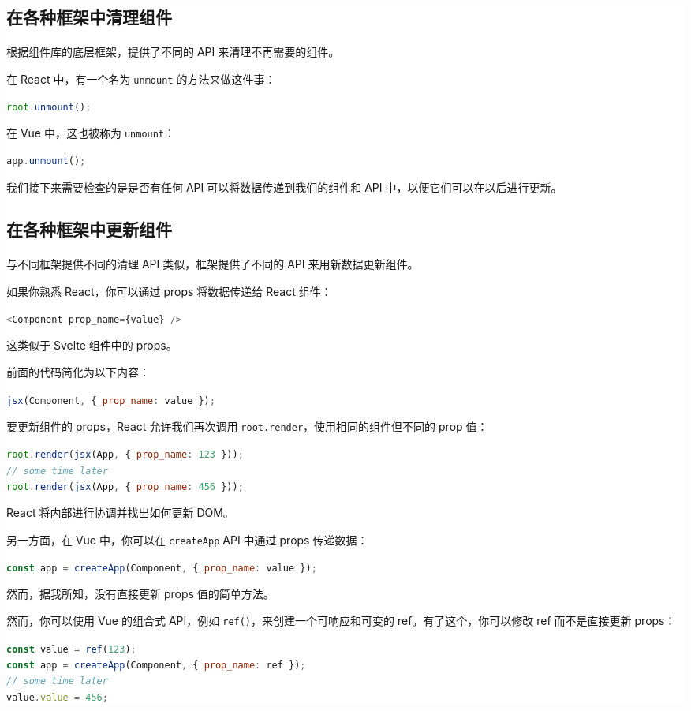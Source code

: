 ## 在各种框架中清理组件

根据组件库的底层框架，提供了不同的 API 来清理不再需要的组件。

在 React 中，有一个名为 `unmount` 的方法来做这件事：

```js
root.unmount();
```

在 Vue 中，这也被称为 `unmount`：

```js
app.unmount();
```

我们接下来需要检查的是是否有任何 API 可以将数据传递到我们的组件和 API 中，以便它们可以在以后进行更新。

## 在各种框架中更新组件

与不同框架提供不同的清理 API 类似，框架提供了不同的 API 来用新数据更新组件。

如果你熟悉 React，你可以通过 props 将数据传递给 React 组件：

```js
<Component prop_name={value} />
```

这类似于 Svelte 组件中的 props。

前面的代码简化为以下内容：

```js
jsx(Component, { prop_name: value });
```

要更新组件的 props，React 允许我们再次调用 `root.render`，使用相同的组件但不同的 prop 值：

```js
root.render(jsx(App, { prop_name: 123 }));
// some time later
root.render(jsx(App, { prop_name: 456 }));
```

React 将内部进行协调并找出如何更新 DOM。

另一方面，在 Vue 中，你可以在 `createApp` API 中通过 props 传递数据：

```js
const app = createApp(Component, { prop_name: value });
```

然而，据我所知，没有直接更新 props 值的简单方法。

然而，你可以使用 Vue 的组合式 API，例如 `ref()`，来创建一个可响应和可变的 ref。有了这个，你可以修改 ref 而不是直接更新 props：

```js
const value = ref(123);
const app = createApp(Component, { prop_name: ref });
// some time later
value.value = 456;
```

